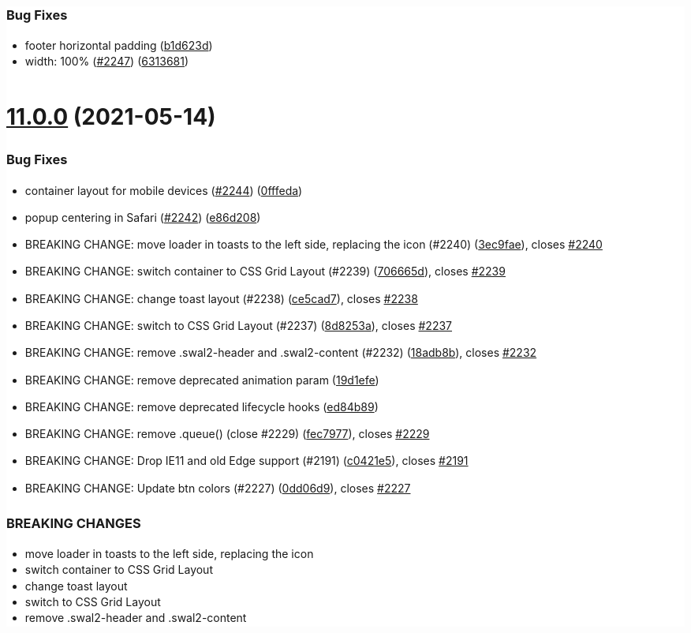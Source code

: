 ### Bug Fixes

- footer horizontal padding ([b1d623d](https://github.com/sweetalert2/sweetalert2/commit/b1d623d70fac5e607d5252105ee40229c6755ade))
- width: 100% ([#2247](https://github.com/sweetalert2/sweetalert2/issues/2247)) ([6313681](https://github.com/sweetalert2/sweetalert2/commit/6313681ab6bbc12b73d68c53579cb4e14b893a7e))

# [11.0.0](https://github.com/sweetalert2/sweetalert2/compare/v10.16.7...v11.0.0) (2021-05-14)

### Bug Fixes

- container layout for mobile devices ([#2244](https://github.com/sweetalert2/sweetalert2/issues/2244)) ([0fffeda](https://github.com/sweetalert2/sweetalert2/commit/0fffedaa3fc4af1789b54eb6f4411fc02bbde6e9))
- popup centering in Safari ([#2242](https://github.com/sweetalert2/sweetalert2/issues/2242)) ([e86d208](https://github.com/sweetalert2/sweetalert2/commit/e86d208c9f8cbed420b8255bd9c75c59e9cb248b))

- BREAKING CHANGE: move loader in toasts to the left side, replacing the icon (#2240) ([3ec9fae](https://github.com/sweetalert2/sweetalert2/commit/3ec9faec59ad2fc6b67a96161b83cac34786b1a1)), closes [#2240](https://github.com/sweetalert2/sweetalert2/issues/2240)
- BREAKING CHANGE: switch container to CSS Grid Layout (#2239) ([706665d](https://github.com/sweetalert2/sweetalert2/commit/706665d42075c6033a07c443fc97e98c02e37541)), closes [#2239](https://github.com/sweetalert2/sweetalert2/issues/2239)
- BREAKING CHANGE: change toast layout (#2238) ([ce5cad7](https://github.com/sweetalert2/sweetalert2/commit/ce5cad7eec118ce569a0fc894830fc0bf99506c0)), closes [#2238](https://github.com/sweetalert2/sweetalert2/issues/2238)
- BREAKING CHANGE: switch to CSS Grid Layout (#2237) ([8d8253a](https://github.com/sweetalert2/sweetalert2/commit/8d8253aaf9c0190ff7925c85e843d8594ca9a7da)), closes [#2237](https://github.com/sweetalert2/sweetalert2/issues/2237)
- BREAKING CHANGE: remove .swal2-header and .swal2-content (#2232) ([18adb8b](https://github.com/sweetalert2/sweetalert2/commit/18adb8b7911caba104d4fd299195dcbed58eea34)), closes [#2232](https://github.com/sweetalert2/sweetalert2/issues/2232)
- BREAKING CHANGE: remove deprecated animation param ([19d1efe](https://github.com/sweetalert2/sweetalert2/commit/19d1efe37f0198c9054650ef65d1656077739ff8))
- BREAKING CHANGE: remove deprecated lifecycle hooks ([ed84b89](https://github.com/sweetalert2/sweetalert2/commit/ed84b898ddad1cf5940a2d0db0b88b00844ce78e))
- BREAKING CHANGE: remove .queue() (close #2229) ([fec7977](https://github.com/sweetalert2/sweetalert2/commit/fec797717b03119f79db97adf5fe7f8593d4ae8a)), closes [#2229](https://github.com/sweetalert2/sweetalert2/issues/2229)
- BREAKING CHANGE: Drop IE11 and old Edge support (#2191) ([c0421e5](https://github.com/sweetalert2/sweetalert2/commit/c0421e5002531d8a4bda8eb3276f7ffb0060ab01)), closes [#2191](https://github.com/sweetalert2/sweetalert2/issues/2191)
- BREAKING CHANGE: Update btn colors (#2227) ([0dd06d9](https://github.com/sweetalert2/sweetalert2/commit/0dd06d94bb336efa05521b31977254045641417f)), closes [#2227](https://github.com/sweetalert2/sweetalert2/issues/2227)

### BREAKING CHANGES

- move loader in toasts to the left side, replacing the icon
- switch container to CSS Grid Layout
- change toast layout
- switch to CSS Grid Layout
- remove .swal2-header and .swal2-content
